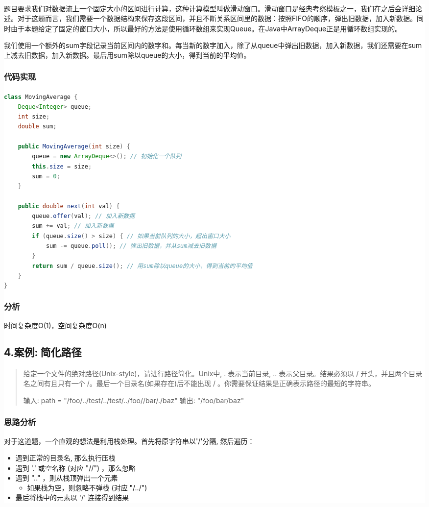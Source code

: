 题目要求我们对数据流上一个固定大小的区间进行计算，这种计算模型叫做滑动窗口。滑动窗口是经典考察模板之一，我们在之后会详细论述。对于这题而言，我们需要一个数据结构来保存这段区间，并且不断关系区间里的数据：按照FIFO的顺序，弹出旧数据，加入新数据。同时由于本题给定了固定的窗口大小，所以最好的方法是使用循环数组来实现Queue。在Java中ArrayDeque正是用循环数组实现的。

我们使用一个额外的sum字段记录当前区间内的数字和。每当新的数字加入，除了从queue中弹出旧数据，加入新数据，我们还需要在sum上减去旧数据，加入新数据。最后用sum除以queue的大小，得到当前的平均值。

### 代码实现

```java
class MovingAverage {
    Deque<Integer> queue;
    int size;
    double sum;

    public MovingAverage(int size) {
        queue = new ArrayDeque<>(); // 初始化一个队列
        this.size = size;
        sum = 0;
    }

    public double next(int val) {
        queue.offer(val); // 加入新数据
        sum += val; // 加入新数据
        if (queue.size() > size) { // 如果当前队列的大小，超出窗口大小
            sum -= queue.poll(); // 弹出旧数据，并从sum减去旧数据
        }
        return sum / queue.size(); // 用sum除以queue的大小，得到当前的平均值
    }
}
```


### 分析
时间复杂度O(1)，空间复杂度O(n)

## 4.案例: 简化路径

> 给定一个文件的绝对路径(Unix-style)，请进行路径简化。Unix中, . 表示当前目录, .. 表示父目录。结果必须以 / 开头，并且两个目录名之间有且只有一个 /。最后一个目录名(如果存在)后不能出现 / 。你需要保证结果是正确表示路径的最短的字符串。
>
> 输入: path = "/foo/../test/../test/../foo//bar/./baz"
> 输出: "/foo/bar/baz"

### 思路分析

对于这道题，一个直观的想法是利用栈处理。首先将原字符串以'/'分隔, 然后遍历：

+ 遇到正常的目录名, 那么执行压栈
+ 遇到 '.' 或空名称 (对应 "//") ，那么忽略
+ 遇到 ".." ，则从栈顶弹出一个元素
  + 如果栈为空，则忽略不弹栈 (对应 "/../")
+ 最后将栈中的元素以 '/' 连接得到结果
